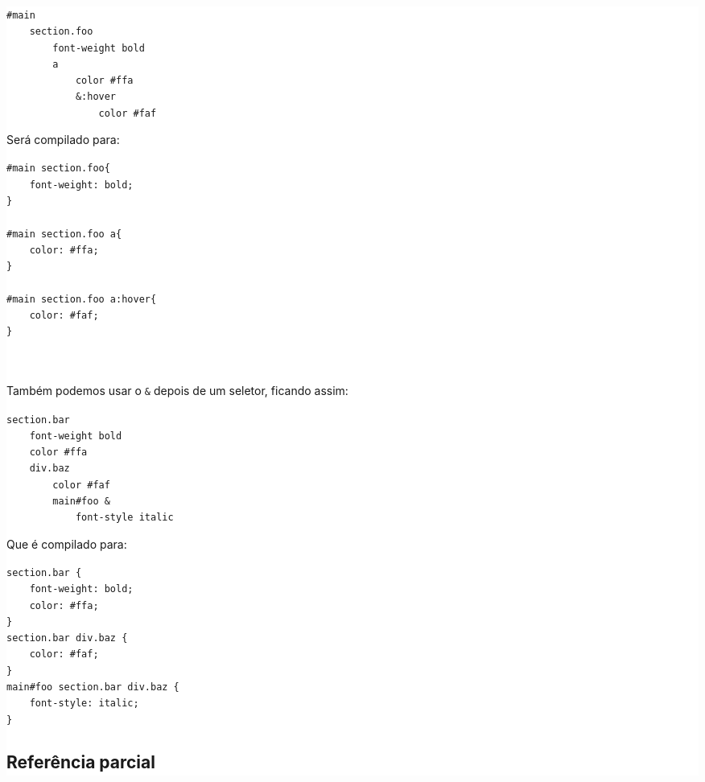 ```
#main
	section.foo
		font-weight bold
		a
			color #ffa
			&:hover
				color #faf
```

Será compilado para:

```
#main section.foo{
	font-weight: bold;
}

#main section.foo a{
	color: #ffa;
}

#main section.foo a:hover{
	color: #faf;
}
```
<br /><br />
Também podemos usar o `&` depois de um seletor, ficando assim:

```
section.bar
	font-weight bold
	color #ffa
	div.baz
		color #faf
		main#foo &
			font-style italic
```

Que é compilado para:

```
section.bar {
	font-weight: bold;
	color: #ffa;
}
section.bar div.baz {
	color: #faf;
}
main#foo section.bar div.baz {
	font-style: italic;
}
```

## Referência parcial
